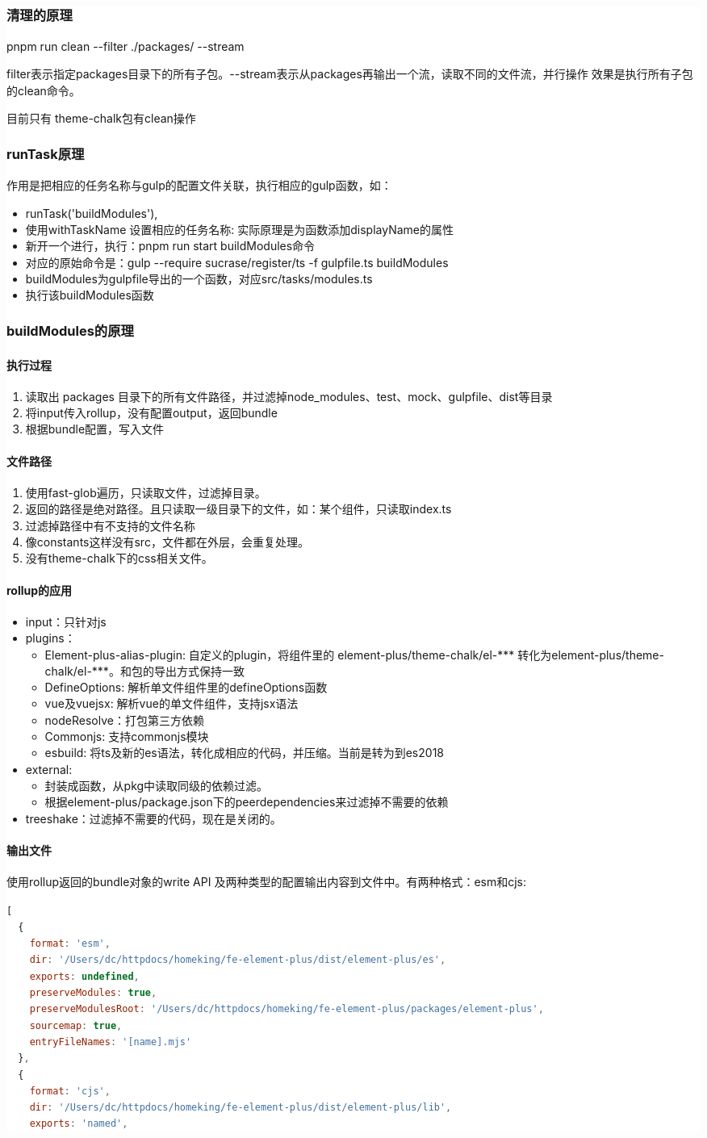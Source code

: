 ### 清理的原理
pnpm run clean --filter ./packages/ --stream

filter表示指定packages目录下的所有子包。--stream表示从packages再输出一个流，读取不同的文件流，并行操作
效果是执行所有子包的clean命令。

目前只有 theme-chalk包有clean操作

### runTask原理
作用是把相应的任务名称与gulp的配置文件关联，执行相应的gulp函数，如：

- runTask('buildModules'),
- 使用withTaskName 设置相应的任务名称: 实际原理是为函数添加displayName的属性
- 新开一个进行，执行：pnpm run start buildModules命令
- 对应的原始命令是：gulp --require sucrase/register/ts -f gulpfile.ts buildModules
- buildModules为gulpfile导出的一个函数，对应src/tasks/modules.ts
- 执行该buildModules函数

### buildModules的原理
#### 执行过程
1. 读取出 packages 目录下的所有文件路径，并过滤掉node_modules、test、mock、gulpfile、dist等目录
2. 将input传入rollup，没有配置output，返回bundle
3. 根据bundle配置，写入文件

#### 文件路径
1. 使用fast-glob遍历，只读取文件，过滤掉目录。
2. 返回的路径是绝对路径。且只读取一级目录下的文件，如：某个组件，只读取index.ts
3. 过滤掉路径中有不支持的文件名称
4. 像constants这样没有src，文件都在外层，会重复处理。
5. 没有theme-chalk下的css相关文件。

#### rollup的应用
- input：只针对js
- plugins：
  - Element-plus-alias-plugin: 自定义的plugin，将组件里的 element-plus/theme-chalk/el-*** 转化为element-plus/theme-chalk/el-***。和包的导出方式保持一致
  - DefineOptions: 解析单文件组件里的defineOptions函数
  - vue及vuejsx: 解析vue的单文件组件，支持jsx语法
  - nodeResolve：打包第三方依赖
  - Commonjs: 支持commonjs模块
  - esbuild: 将ts及新的es语法，转化成相应的代码，并压缩。当前是转为到es2018
- external: 
  - 封装成函数，从pkg中读取同级的依赖过滤。
  - 根据element-plus/package.json下的peerdependencies来过滤掉不需要的依赖
- treeshake：过滤掉不需要的代码，现在是关闭的。

#### 输出文件
使用rollup返回的bundle对象的write API 及两种类型的配置输出内容到文件中。有两种格式：esm和cjs:

```js
[
  {
    format: 'esm',
    dir: '/Users/dc/httpdocs/homeking/fe-element-plus/dist/element-plus/es',
    exports: undefined,
    preserveModules: true,
    preserveModulesRoot: '/Users/dc/httpdocs/homeking/fe-element-plus/packages/element-plus',
    sourcemap: true,
    entryFileNames: '[name].mjs'
  },
  {
    format: 'cjs',
    dir: '/Users/dc/httpdocs/homeking/fe-element-plus/dist/element-plus/lib',
    exports: 'named',
```